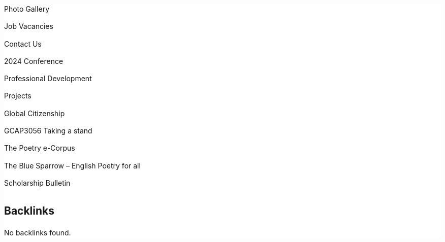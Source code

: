 Photo Gallery


Job Vacancies


Contact Us






2024 Conference


Professional Development




Projects




Global Citizenship


GCAP3056 Taking a stand


The Poetry e-Corpus


The Blue Sparrow – English Poetry for all






Scholarship Bulletin


## Backlinks
No backlinks found.
